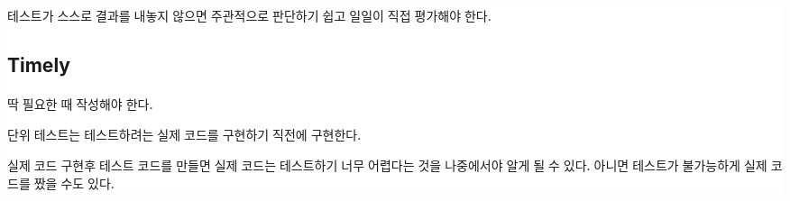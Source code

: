 


 테스트가 스스로 결과를 내놓지 않으면 주관적으로 판단하기
 쉽고 일일이 직접 평가해야 한다.
 


## Timely


딱 필요한 때 작성해야 한다.



 단위 테스트는 테스트하려는 실제 코드를 구현하기 직전에
 구현한다.
 



 실제 코드 구현후 테스트 코드를 만들면 실제 코드는 테스트하기
 너무 어렵다는 것을 나중에서야 알게 될 수 있다. 아니면
 테스트가 불가능하게 실제 코드를 짰을 수도 있다.
